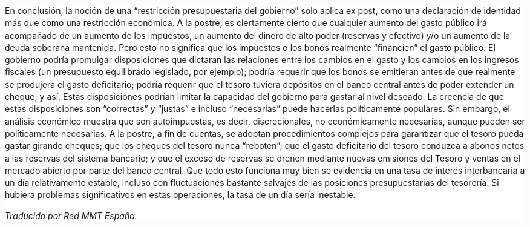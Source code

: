 En conclusión, la noción de una “restricción presupuestaria del gobierno” solo aplica ex post, como una declaración de identidad más que como una restricción económica. A la postre, es ciertamente cierto que cualquier aumento del gasto público irá acompañado de un aumento de los impuestos, un aumento del dinero de alto poder (reservas y efectivo) y/o un aumento de la deuda soberana mantenida. Pero esto no significa que los impuestos o los bonos realmente “financien” el gasto público. El gobierno podría promulgar disposiciones que dictaran las relaciones entre los cambios en el gasto y los cambios en los ingresos fiscales (un presupuesto equilibrado legislado, por ejemplo); podría requerir que los bonos se emitieran antes de que realmente se produjera el gasto deficitario; podría requerir que el tesoro tuviera depósitos en el banco central antes de poder extender un cheque; y así. Estas disposiciones podrían limitar la capacidad del gobierno para gastar al nivel deseado. La creencia de que estas disposiciones son “correctas” y “justas” e incluso “necesarias” puede hacerlas políticamente populares. Sin embargo, el análisis económico muestra que son autoimpuestas, es decir, discrecionales, no económicamente necesarias, aunque pueden ser políticamente necesarias. A la postre, a fin de cuentas, se adoptan procedimientos complejos para garantizar que el tesoro pueda gastar girando cheques; que los cheques del tesoro nunca “reboten”; que el gasto deficitario del tesoro conduzca a abonos netos a las reservas del sistema bancario; y que el exceso de reservas se drenen mediante nuevas emisiones del Tesoro y ventas en el mercado abierto por parte del banco central. Que todo esto funciona muy bien se evidencia en una tasa de interés interbancaria a un día relativamente estable, incluso con fluctuaciones bastante salvajes de las posiciones presupuestarias del tesorería. Si hubiera problemas significativos en estas operaciones, la tasa de un día sería inestable.

*Traducido por [Red MMT España](http://www.redmmt.es/comprender-las-politicas-bajo-un-regimen-de-tipo-de-cambio-flotante-1-3/).*